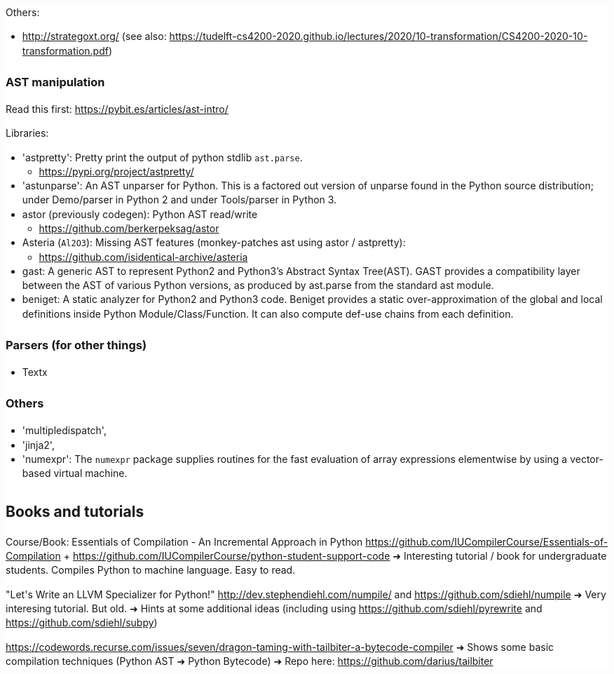 Others:
- http://strategoxt.org/ (see also: https://tudelft-cs4200-2020.github.io/lectures/2020/10-transformation/CS4200-2020-10-transformation.pdf)

### AST manipulation

Read this first: https://pybit.es/articles/ast-intro/

Libraries:

- 'astpretty': Pretty print the output of python stdlib `ast.parse`.
    - https://pypi.org/project/astpretty/
- 'astunparse': An AST unparser for Python. This is a factored out version of unparse found in the Python source distribution; under Demo/parser in Python 2 and under Tools/parser in Python 3.
- astor (previously codegen): Python AST read/write
    - https://github.com/berkerpeksag/astor
- Asteria (`Al2O3`): Missing AST features (monkey-patches ast using astor / astpretty):
    - https://github.com/isidentical-archive/asteria
- gast: A generic AST to represent Python2 and Python3’s Abstract Syntax Tree(AST). GAST provides a compatibility layer between the AST of various Python versions, as produced by ast.parse from the standard ast module.
- beniget: A static analyzer for Python2 and Python3 code. Beniget provides a static over-approximation of the global and local definitions inside Python Module/Class/Function. It can also compute def-use chains from each definition.

### Parsers (for other things)

- Textx

### Others

- 'multipledispatch',
- 'jinja2',
- 'numexpr': The `numexpr` package supplies routines for the fast evaluation of array expressions elementwise by using a vector-based virtual machine.

## Books and tutorials

Course/Book: Essentials of Compilation - An Incremental Approach in Python
https://github.com/IUCompilerCourse/Essentials-of-Compilation + https://github.com/IUCompilerCourse/python-student-support-code
➜ Interesting tutorial / book for undergraduate students. Compiles Python to machine language. Easy to read.

"Let's Write an LLVM Specializer for Python!"
http://dev.stephendiehl.com/numpile/ and https://github.com/sdiehl/numpile
➜ Very interesing tutorial. But old.
➜ Hints at some additional ideas (including using https://github.com/sdiehl/pyrewrite and https://github.com/sdiehl/subpy)

https://codewords.recurse.com/issues/seven/dragon-taming-with-tailbiter-a-bytecode-compiler
➜ Shows some basic compilation techniques (Python AST ➜ Python Bytecode)
➜ Repo here: https://github.com/darius/tailbiter
